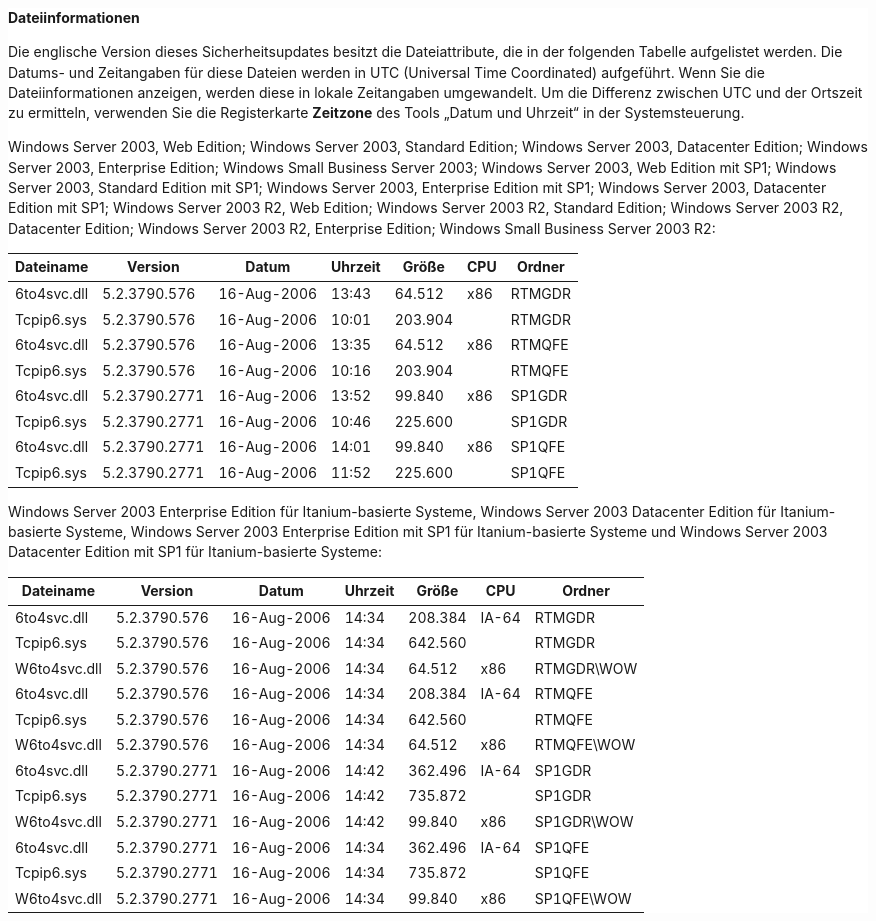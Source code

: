 **Dateiinformationen**

Die englische Version dieses Sicherheitsupdates besitzt die Dateiattribute, die in der folgenden Tabelle aufgelistet werden. Die Datums- und Zeitangaben für diese Dateien werden in UTC (Universal Time Coordinated) aufgeführt. Wenn Sie die Dateiinformationen anzeigen, werden diese in lokale Zeitangaben umgewandelt. Um die Differenz zwischen UTC und der Ortszeit zu ermitteln, verwenden Sie die Registerkarte **Zeitzone** des Tools „Datum und Uhrzeit“ in der Systemsteuerung.

Windows Server 2003, Web Edition; Windows Server 2003, Standard Edition; Windows Server 2003, Datacenter Edition; Windows Server 2003, Enterprise Edition; Windows Small Business Server 2003; Windows Server 2003, Web Edition mit SP1; Windows Server 2003, Standard Edition mit SP1; Windows Server 2003, Enterprise Edition mit SP1; Windows Server 2003, Datacenter Edition mit SP1; Windows Server 2003 R2, Web Edition; Windows Server 2003 R2, Standard Edition; Windows Server 2003 R2, Datacenter Edition; Windows Server 2003 R2, Enterprise Edition; Windows Small Business Server 2003 R2:

| Dateiname   | Version       | Datum       | Uhrzeit | Größe   | CPU | Ordner |
|-------------|---------------|-------------|---------|---------|-----|--------|
| 6to4svc.dll | 5.2.3790.576  | 16-Aug-2006 | 13:43   | 64.512  | x86 | RTMGDR |
| Tcpip6.sys  | 5.2.3790.576  | 16-Aug-2006 | 10:01   | 203.904 |     | RTMGDR |
| 6to4svc.dll | 5.2.3790.576  | 16-Aug-2006 | 13:35   | 64.512  | x86 | RTMQFE |
| Tcpip6.sys  | 5.2.3790.576  | 16-Aug-2006 | 10:16   | 203.904 |     | RTMQFE |
| 6to4svc.dll | 5.2.3790.2771 | 16-Aug-2006 | 13:52   | 99.840  | x86 | SP1GDR |
| Tcpip6.sys  | 5.2.3790.2771 | 16-Aug-2006 | 10:46   | 225.600 |     | SP1GDR |
| 6to4svc.dll | 5.2.3790.2771 | 16-Aug-2006 | 14:01   | 99.840  | x86 | SP1QFE |
| Tcpip6.sys  | 5.2.3790.2771 | 16-Aug-2006 | 11:52   | 225.600 |     | SP1QFE |

Windows Server 2003 Enterprise Edition für Itanium-basierte Systeme, Windows Server 2003 Datacenter Edition für Itanium-basierte Systeme, Windows Server 2003 Enterprise Edition mit SP1 für Itanium-basierte Systeme und Windows Server 2003 Datacenter Edition mit SP1 für Itanium-basierte Systeme:

| Dateiname    | Version       | Datum       | Uhrzeit | Größe   | CPU   | Ordner      |
|--------------|---------------|-------------|---------|---------|-------|-------------|
| 6to4svc.dll  | 5.2.3790.576  | 16-Aug-2006 | 14:34   | 208.384 | IA-64 | RTMGDR      |
| Tcpip6.sys   | 5.2.3790.576  | 16-Aug-2006 | 14:34   | 642.560 |       | RTMGDR      |
| W6to4svc.dll | 5.2.3790.576  | 16-Aug-2006 | 14:34   | 64.512  | x86   | RTMGDR\\WOW |
| 6to4svc.dll  | 5.2.3790.576  | 16-Aug-2006 | 14:34   | 208.384 | IA-64 | RTMQFE      |
| Tcpip6.sys   | 5.2.3790.576  | 16-Aug-2006 | 14:34   | 642.560 |       | RTMQFE      |
| W6to4svc.dll | 5.2.3790.576  | 16-Aug-2006 | 14:34   | 64.512  | x86   | RTMQFE\\WOW |
| 6to4svc.dll  | 5.2.3790.2771 | 16-Aug-2006 | 14:42   | 362.496 | IA-64 | SP1GDR      |
| Tcpip6.sys   | 5.2.3790.2771 | 16-Aug-2006 | 14:42   | 735.872 |       | SP1GDR      |
| W6to4svc.dll | 5.2.3790.2771 | 16-Aug-2006 | 14:42   | 99.840  | x86   | SP1GDR\\WOW |
| 6to4svc.dll  | 5.2.3790.2771 | 16-Aug-2006 | 14:34   | 362.496 | IA-64 | SP1QFE      |
| Tcpip6.sys   | 5.2.3790.2771 | 16-Aug-2006 | 14:34   | 735.872 |       | SP1QFE      |
| W6to4svc.dll | 5.2.3790.2771 | 16-Aug-2006 | 14:34   | 99.840  | x86   | SP1QFE\\WOW |
